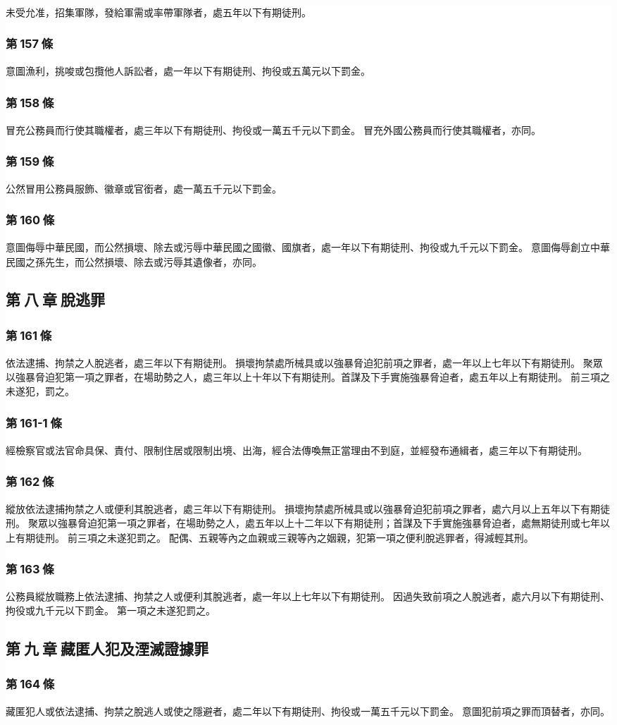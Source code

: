 未受允准，招集軍隊，發給軍需或率帶軍隊者，處五年以下有期徒刑。

### 第 157 條

意圖漁利，挑唆或包攬他人訴訟者，處一年以下有期徒刑、拘役或五萬元以下罰金。

### 第 158 條

冒充公務員而行使其職權者，處三年以下有期徒刑、拘役或一萬五千元以下罰金。
冒充外國公務員而行使其職權者，亦同。

### 第 159 條

公然冒用公務員服飾、徽章或官銜者，處一萬五千元以下罰金。

### 第 160 條

意圖侮辱中華民國，而公然損壞、除去或污辱中華民國之國徽、國旗者，處一年以下有期徒刑、拘役或九千元以下罰金。
意圖侮辱創立中華民國之孫先生，而公然損壞、除去或污辱其遺像者，亦同。

##    第 八 章 脫逃罪

### 第 161 條

依法逮捕、拘禁之人脫逃者，處三年以下有期徒刑。
損壞拘禁處所械具或以強暴脅迫犯前項之罪者，處一年以上七年以下有期徒刑。
聚眾以強暴脅迫犯第一項之罪者，在場助勢之人，處三年以上十年以下有期徒刑。首謀及下手實施強暴脅迫者，處五年以上有期徒刑。
前三項之未遂犯，罰之。

### 第 161-1 條

經檢察官或法官命具保、責付、限制住居或限制出境、出海，經合法傳喚無正當理由不到庭，並經發布通緝者，處三年以下有期徒刑。

### 第 162 條

縱放依法逮捕拘禁之人或便利其脫逃者，處三年以下有期徒刑。
損壞拘禁處所械具或以強暴脅迫犯前項之罪者，處六月以上五年以下有期徒刑。
聚眾以強暴脅迫犯第一項之罪者，在場助勢之人，處五年以上十二年以下有期徒刑；首謀及下手實施強暴脅迫者，處無期徒刑或七年以上有期徒刑。
前三項之未遂犯罰之。
配偶、五親等內之血親或三親等內之姻親，犯第一項之便利脫逃罪者，得減輕其刑。

### 第 163 條

公務員縱放職務上依法逮捕、拘禁之人或便利其脫逃者，處一年以上七年以下有期徒刑。
因過失致前項之人脫逃者，處六月以下有期徒刑、拘役或九千元以下罰金。
第一項之未遂犯罰之。

##    第 九 章 藏匿人犯及湮滅證據罪

### 第 164 條

藏匿犯人或依法逮捕、拘禁之脫逃人或使之隱避者，處二年以下有期徒刑、拘役或一萬五千元以下罰金。
意圖犯前項之罪而頂替者，亦同。
